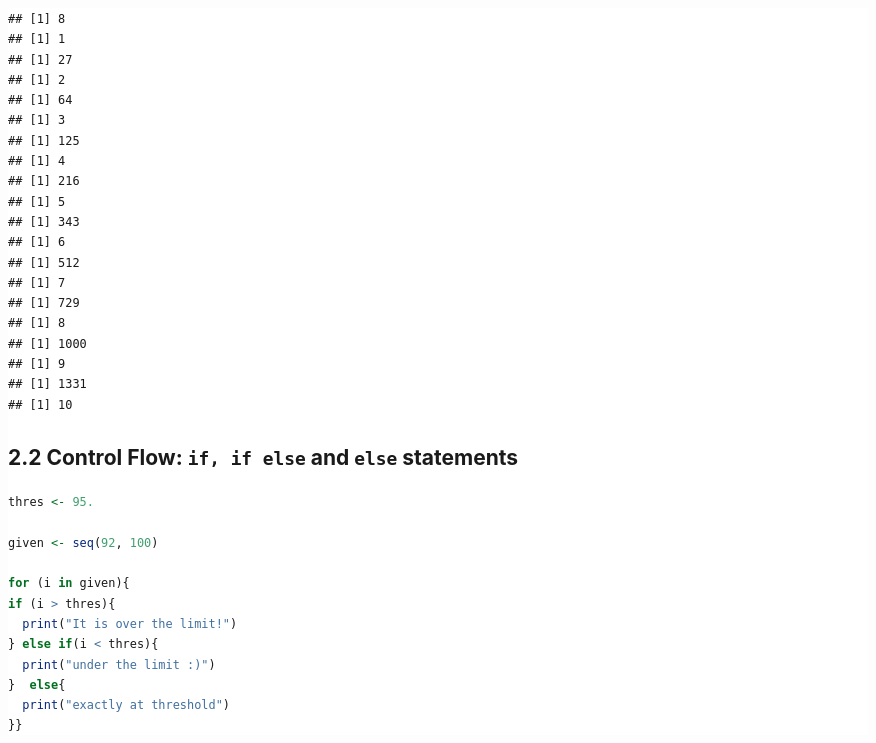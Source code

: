     ## [1] 8
    ## [1] 1
    ## [1] 27
    ## [1] 2
    ## [1] 64
    ## [1] 3
    ## [1] 125
    ## [1] 4
    ## [1] 216
    ## [1] 5
    ## [1] 343
    ## [1] 6
    ## [1] 512
    ## [1] 7
    ## [1] 729
    ## [1] 8
    ## [1] 1000
    ## [1] 9
    ## [1] 1331
    ## [1] 10

## 2.2 Control Flow: `if, if else` and `else` statements

``` r
thres <- 95.

given <- seq(92, 100)

for (i in given){
if (i > thres){
  print("It is over the limit!")
} else if(i < thres){
  print("under the limit :)")
}  else{
  print("exactly at threshold")
}}
```

